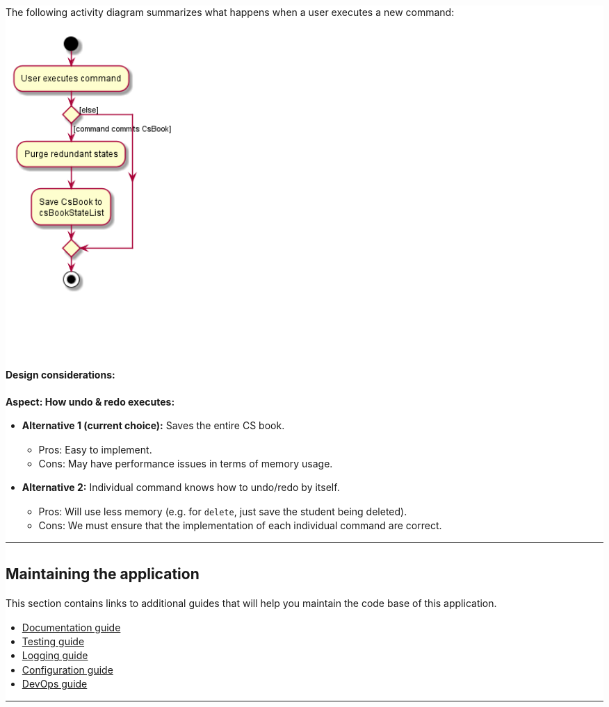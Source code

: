 The following activity diagram summarizes what happens when a user executes a new command:

<img src="images/CommitActivityDiagram.png" width="250" />

\
&nbsp;
\
&nbsp;

#### Design considerations:

**Aspect: How undo & redo executes:**

- **Alternative 1 (current choice):** Saves the entire CS book.

  - Pros: Easy to implement.
  - Cons: May have performance issues in terms of memory usage.

- **Alternative 2:** Individual command knows how to undo/redo by
  itself.
  - Pros: Will use less memory (e.g. for `delete`, just save the student being deleted).
  - Cons: We must ensure that the implementation of each individual command are correct.

---

## **Maintaining the application**

This section contains links to additional guides that will help you maintain the code base of this application.

- [Documentation guide](Documentation.md)
- [Testing guide](Testing.md)
- [Logging guide](Logging.md)
- [Configuration guide](Configuration.md)
- [DevOps guide](DevOps.md)

---